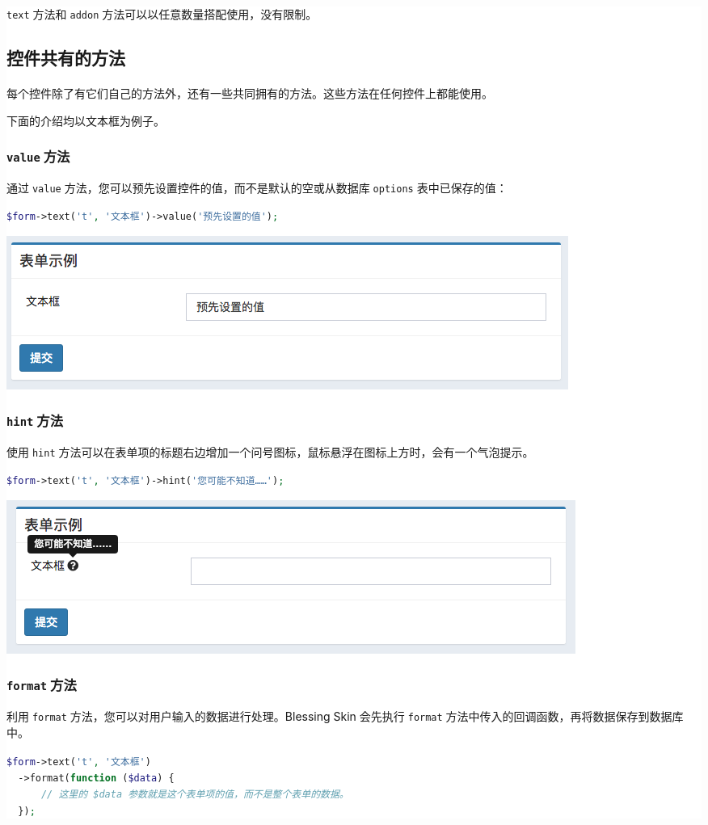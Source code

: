 `text` 方法和 `addon` 方法可以以任意数量搭配使用，没有限制。

## 控件共有的方法

每个控件除了有它们自己的方法外，还有一些共同拥有的方法。这些方法在任何控件上都能使用。

下面的介绍均以文本框为例子。

### `value` 方法

通过 `value` 方法，您可以预先设置控件的值，而不是默认的空或从数据库 `options` 表中已保存的值：

```php
$form->text('t', '文本框')->value('预先设置的值');
```

![value 方法](../images/form20.png)

### `hint` 方法

使用 `hint` 方法可以在表单项的标题右边增加一个问号图标，鼠标悬浮在图标上方时，会有一个气泡提示。

```php
$form->text('t', '文本框')->hint('您可能不知道……');
```

![hint 方法](../images/form21.png)

### `format` 方法

利用 `format` 方法，您可以对用户输入的数据进行处理。Blessing Skin 会先执行 `format` 方法中传入的回调函数，再将数据保存到数据库中。

```php
$form->text('t', '文本框')
  ->format(function ($data) {
      // 这里的 $data 参数就是这个表单项的值，而不是整个表单的数据。
  });
```
